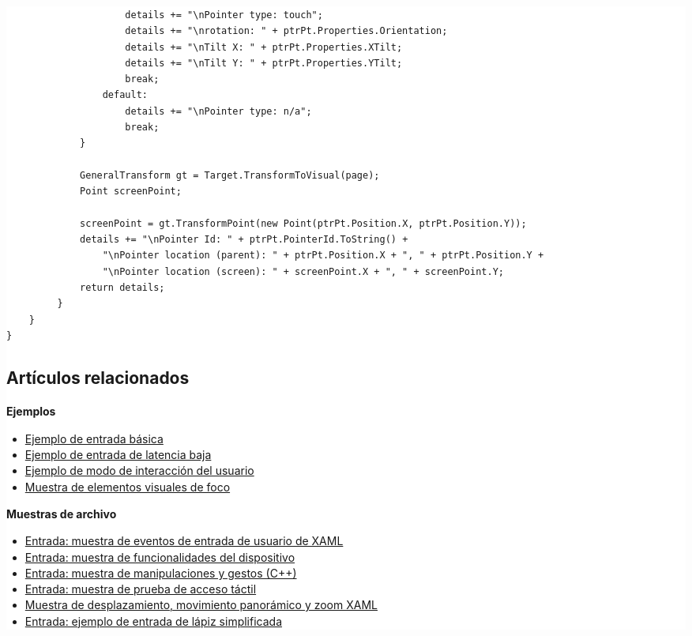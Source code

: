 ```CSharp
                     details += "\nPointer type: touch";
                     details += "\nrotation: " + ptrPt.Properties.Orientation;
                     details += "\nTilt X: " + ptrPt.Properties.XTilt;
                     details += "\nTilt Y: " + ptrPt.Properties.YTilt;
                     break;
                 default:
                     details += "\nPointer type: n/a";
                     break;
             }

             GeneralTransform gt = Target.TransformToVisual(page);
             Point screenPoint;

             screenPoint = gt.TransformPoint(new Point(ptrPt.Position.X, ptrPt.Position.Y));
             details += "\nPointer Id: " + ptrPt.PointerId.ToString() +
                 "\nPointer location (parent): " + ptrPt.Position.X + ", " + ptrPt.Position.Y +
                 "\nPointer location (screen): " + screenPoint.X + ", " + screenPoint.Y;
             return details;
         }
    }
}
```

## <span id="related_topics"></span>Artículos relacionados


**Ejemplos**
* [Ejemplo de entrada básica](http://go.microsoft.com/fwlink/p/?LinkID=620302)
* [Ejemplo de entrada de latencia baja](http://go.microsoft.com/fwlink/p/?LinkID=620304)
* [Ejemplo de modo de interacción del usuario](http://go.microsoft.com/fwlink/p/?LinkID=619894)
* [Muestra de elementos visuales de foco](http://go.microsoft.com/fwlink/p/?LinkID=619895)

**Muestras de archivo**
* [Entrada: muestra de eventos de entrada de usuario de XAML](http://go.microsoft.com/fwlink/p/?linkid=226855)
* [Entrada: muestra de funcionalidades del dispositivo](http://go.microsoft.com/fwlink/p/?linkid=231530)
* [Entrada: muestra de manipulaciones y gestos (C++)](http://go.microsoft.com/fwlink/p/?linkid=231605)
* [Entrada: muestra de prueba de acceso táctil](http://go.microsoft.com/fwlink/p/?linkid=231590)
* [Muestra de desplazamiento, movimiento panorámico y zoom XAML](http://go.microsoft.com/fwlink/p/?linkid=251717)
* [Entrada: ejemplo de entrada de lápiz simplificada](http://go.microsoft.com/fwlink/p/?linkid=246570)
 

 










